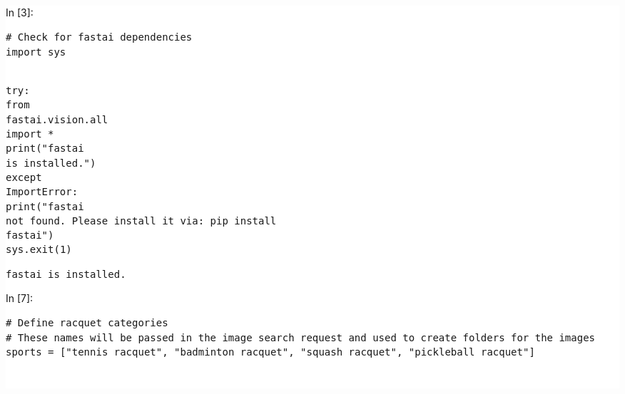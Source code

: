<div class="jp-InputPrompt jp-InputArea-prompt">In [3]:</div>
<div class="jp-CodeMirrorEditor jp-Editor jp-InputArea-editor" data-type="inline">
<div class="cm-editor cm-s-jupyter">
<div class="highlight hl-ipython3"><pre><span></span><span class="c1"># Check for fastai dependencies</span>
<span class="kn">import</span><span class="w"> </span><span class="nn">sys</span>

<span class="k">try</span><span class="p">:</span>
    <span class="kn">from</span><span class="w"> </span><span class="nn">fastai.vision.all</span><span class="w"> </span><span class="kn">import</span> <span class="o">*</span>
    <span class="nb">print</span><span class="p">(</span><span class="s2">"fastai is installed."</span><span class="p">)</span>
<span class="k">except</span> <span class="ne">ImportError</span><span class="p">:</span>
    <span class="nb">print</span><span class="p">(</span><span class="s2">"fastai not found. Please install it via: pip install fastai"</span><span class="p">)</span>
    <span class="n">sys</span><span class="o">.</span><span class="n">exit</span><span class="p">(</span><span class="mi">1</span><span class="p">)</span>
</pre></div>
</div>
</div>
</div>
</div>
<div class="jp-Cell-outputWrapper">
<div class="jp-Collapser jp-OutputCollapser jp-Cell-outputCollapser">
</div>
<div class="jp-OutputArea jp-Cell-outputArea">
<div class="jp-OutputArea-child">
<div class="jp-OutputPrompt jp-OutputArea-prompt"></div>
<div class="jp-RenderedText jp-OutputArea-output" data-mime-type="text/plain" tabindex="0">
<pre>fastai is installed.
</pre>
</div>
</div>
</div>
</div>
</div><div class="jp-Cell jp-CodeCell jp-Notebook-cell jp-mod-noOutputs" id="cell-id=83b986ef">
<div class="jp-Cell-inputWrapper" tabindex="0">
<div class="jp-Collapser jp-InputCollapser jp-Cell-inputCollapser">
</div>
<div class="jp-InputArea jp-Cell-inputArea">
<div class="jp-InputPrompt jp-InputArea-prompt">In [7]:</div>
<div class="jp-CodeMirrorEditor jp-Editor jp-InputArea-editor" data-type="inline">
<div class="cm-editor cm-s-jupyter">
<div class="highlight hl-ipython3"><pre><span></span><span class="c1"># Define racquet categories</span>
<span class="c1"># These names will be passed in the image search request and used to create folders for the images</span>
<span class="n">sports</span> <span class="o">=</span> <span class="p">[</span><span class="s2">"tennis racquet"</span><span class="p">,</span> <span class="s2">"badminton racquet"</span><span class="p">,</span> <span class="s2">"squash racquet"</span><span class="p">,</span> <span class="s2">"pickleball racquet"</span><span class="p">]</span>
